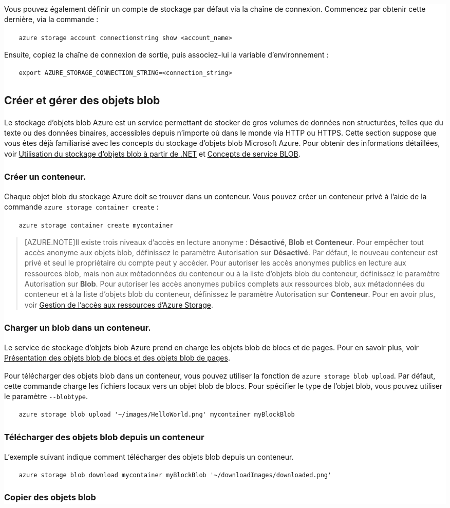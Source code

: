 Vous pouvez également définir un compte de stockage par défaut via la chaîne de connexion. Commencez par obtenir cette dernière, via la commande :

        azure storage account connectionstring show <account_name>

Ensuite, copiez la chaîne de connexion de sortie, puis associez-lui la variable d’environnement :

        export AZURE_STORAGE_CONNECTION_STRING=<connection_string>

## Créer et gérer des objets blob

Le stockage d’objets blob Azure est un service permettant de stocker de gros volumes de données non structurées, telles que du texte ou des données binaires, accessibles depuis n’importe où dans le monde via HTTP ou HTTPS. Cette section suppose que vous êtes déjà familiarisé avec les concepts du stockage d’objets blob Microsoft Azure. Pour obtenir des informations détaillées, voir [Utilisation du stockage d’objets blob à partir de .NET](storage-dotnet-how-to-use-blobs.md) et [Concepts de service BLOB](http://msdn.microsoft.com/library/azure/dd179376.aspx).

### Créer un conteneur.

Chaque objet blob du stockage Azure doit se trouver dans un conteneur. Vous pouvez créer un conteneur privé à l’aide de la commande `azure storage container create` :

        azure storage container create mycontainer

> [AZURE.NOTE]Il existe trois niveaux d’accès en lecture anonyme : **Désactivé**, **Blob** et **Conteneur**. Pour empêcher tout accès anonyme aux objets blob, définissez le paramètre Autorisation sur **Désactivé**. Par défaut, le nouveau conteneur est privé et seul le propriétaire du compte peut y accéder. Pour autoriser les accès anonymes publics en lecture aux ressources blob, mais non aux métadonnées du conteneur ou à la liste d’objets blob du conteneur, définissez le paramètre Autorisation sur **Blob**. Pour autoriser les accès anonymes publics complets aux ressources blob, aux métadonnées du conteneur et à la liste d’objets blob du conteneur, définissez le paramètre Autorisation sur **Conteneur**. Pour en avoir plus, voir [Gestion de l’accès aux ressources d’Azure Storage](storage-manage-access-to-resources.md).

### Charger un blob dans un conteneur.

Le service de stockage d’objets blob Azure prend en charge les objets blob de blocs et de pages. Pour en savoir plus, voir [Présentation des objets blob de blocs et des objets blob de pages](http://msdn.microsoft.com/library/azure/ee691964.aspx).

Pour télécharger des objets blob dans un conteneur, vous pouvez utiliser la fonction de `azure storage blob upload`. Par défaut, cette commande charge les fichiers locaux vers un objet blob de blocs. Pour spécifier le type de l’objet blob, vous pouvez utiliser le paramètre `--blobtype`.

        azure storage blob upload '~/images/HelloWorld.png' mycontainer myBlockBlob

### Télécharger des objets blob depuis un conteneur

L’exemple suivant indique comment télécharger des objets blob depuis un conteneur.

        azure storage blob download mycontainer myBlockBlob '~/downloadImages/downloaded.png'

### Copier des objets blob


[Image1]: ./media/storage-azure-cli/azure_command.png